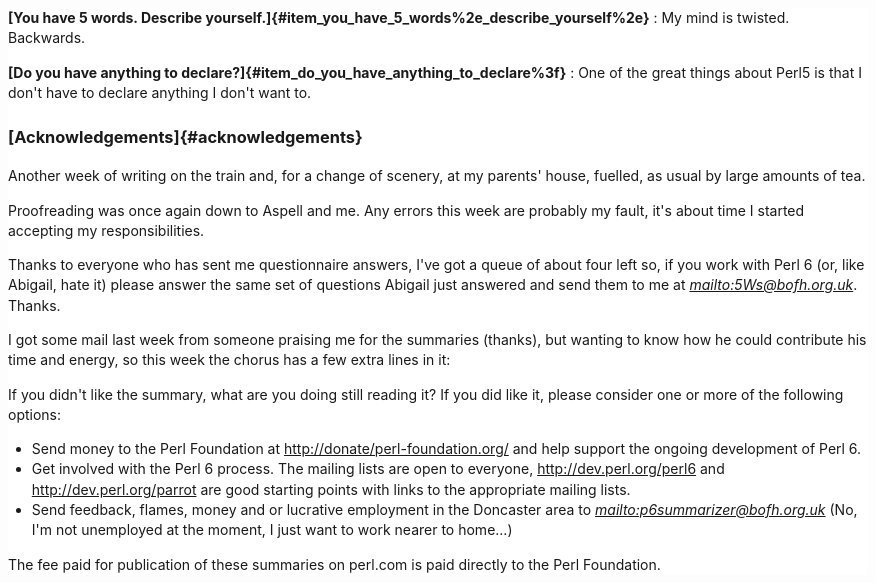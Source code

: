**[You have 5 words. Describe yourself.]{#item_you_have_5_words%2e_describe_yourself%2e}** 
:   My mind is twisted. Backwards.

**[Do you have anything to declare?]{#item_do_you_have_anything_to_declare%3f}** 
:   One of the great things about Perl5 is that I don't have to declare
    anything I don't want to.

### [Acknowledgements]{#acknowledgements}

Another week of writing on the train and, for a change of scenery, at my
parents' house, fuelled, as usual by large amounts of tea.

Proofreading was once again down to Aspell and me. Any errors this week
are probably my fault, it's about time I started accepting my
responsibilities.

Thanks to everyone who has sent me questionnaire answers, I've got a
queue of about four left so, if you work with Perl 6 (or, like Abigail,
hate it) please answer the same set of questions Abigail just answered
and send them to me at *<mailto:5Ws@bofh.org.uk>*. Thanks.

I got some mail last week from someone praising me for the summaries
(thanks), but wanting to know how he could contribute his time and
energy, so this week the chorus has a few extra lines in it:

If you didn't like the summary, what are you doing still reading it? If
you did like it, please consider one or more of the following options:

-   Send money to the Perl Foundation at
    <http://donate/perl-foundation.org/> and help support the ongoing
    development of Perl 6.
-   Get involved with the Perl 6 process. The mailing lists are open to
    everyone, <http://dev.perl.org/perl6> and
    <http://dev.perl.org/parrot> are good starting points with links to
    the appropriate mailing lists.
-   Send feedback, flames, money and or lucrative employment in the
    Doncaster area to *<mailto:p6summarizer@bofh.org.uk>* (No, I'm not
    unemployed at the moment, I just want to work nearer to home...)

The fee paid for publication of these summaries on perl.com is paid
directly to the Perl Foundation.


